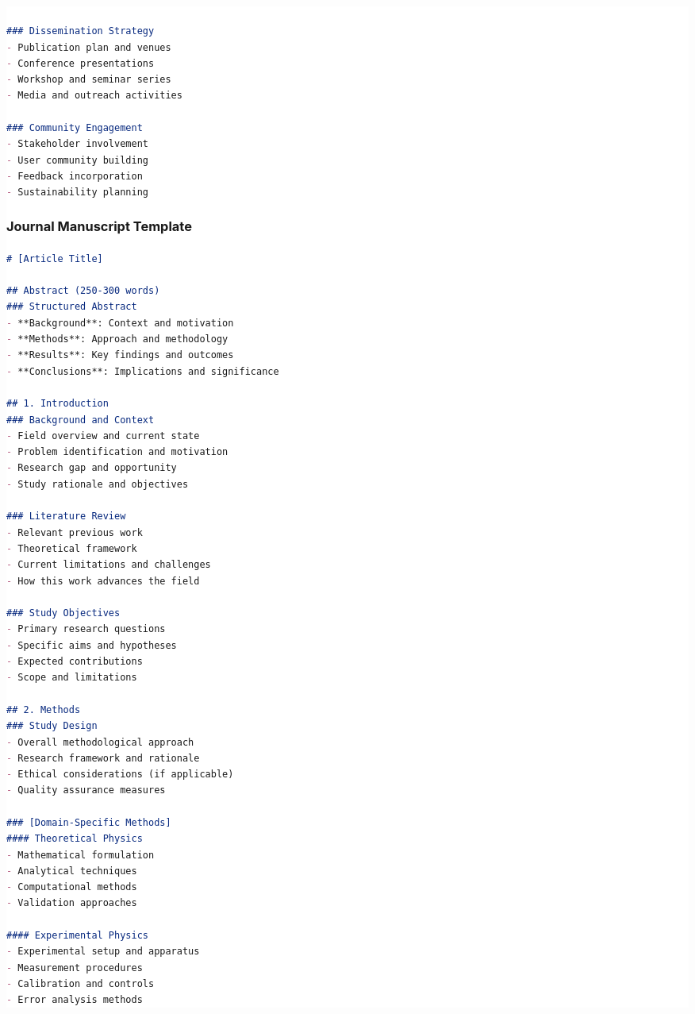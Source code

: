 ```markdown

### Dissemination Strategy
- Publication plan and venues
- Conference presentations
- Workshop and seminar series
- Media and outreach activities

### Community Engagement
- Stakeholder involvement
- User community building
- Feedback incorporation
- Sustainability planning
```

### Journal Manuscript Template
```markdown
# [Article Title]

## Abstract (250-300 words)
### Structured Abstract
- **Background**: Context and motivation
- **Methods**: Approach and methodology
- **Results**: Key findings and outcomes
- **Conclusions**: Implications and significance

## 1. Introduction
### Background and Context
- Field overview and current state
- Problem identification and motivation
- Research gap and opportunity
- Study rationale and objectives

### Literature Review
- Relevant previous work
- Theoretical framework
- Current limitations and challenges
- How this work advances the field

### Study Objectives
- Primary research questions
- Specific aims and hypotheses
- Expected contributions
- Scope and limitations

## 2. Methods
### Study Design
- Overall methodological approach
- Research framework and rationale
- Ethical considerations (if applicable)
- Quality assurance measures

### [Domain-Specific Methods]
#### Theoretical Physics
- Mathematical formulation
- Analytical techniques
- Computational methods
- Validation approaches

#### Experimental Physics
- Experimental setup and apparatus
- Measurement procedures
- Calibration and controls
- Error analysis methods
```